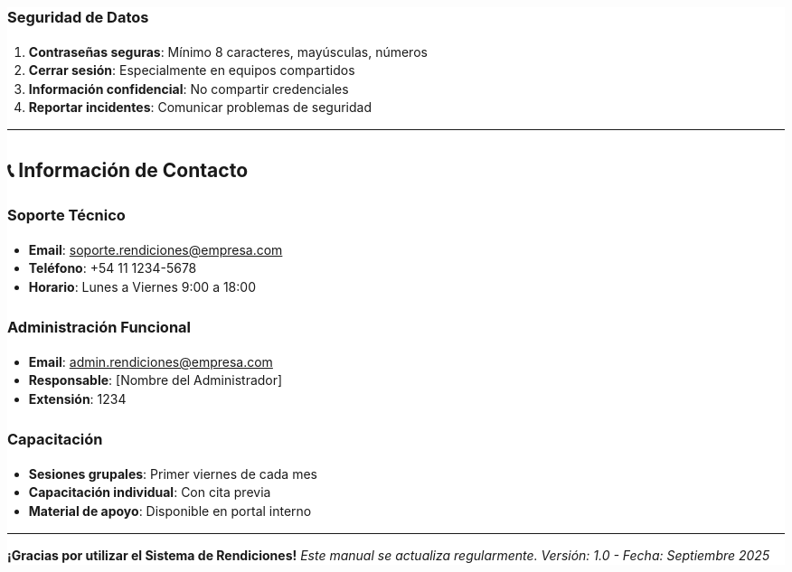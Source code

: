 ### Seguridad de Datos
1. **Contraseñas seguras**: Mínimo 8 caracteres, mayúsculas, números
2. **Cerrar sesión**: Especialmente en equipos compartidos
3. **Información confidencial**: No compartir credenciales
4. **Reportar incidentes**: Comunicar problemas de seguridad

---

## 📞 Información de Contacto

### Soporte Técnico
- **Email**: soporte.rendiciones@empresa.com
- **Teléfono**: +54 11 1234-5678
- **Horario**: Lunes a Viernes 9:00 a 18:00

### Administración Funcional
- **Email**: admin.rendiciones@empresa.com
- **Responsable**: [Nombre del Administrador]
- **Extensión**: 1234

### Capacitación
- **Sesiones grupales**: Primer viernes de cada mes
- **Capacitación individual**: Con cita previa
- **Material de apoyo**: Disponible en portal interno

---

**¡Gracias por utilizar el Sistema de Rendiciones!** 
*Este manual se actualiza regularmente. Versión: 1.0 - Fecha: Septiembre 2025*